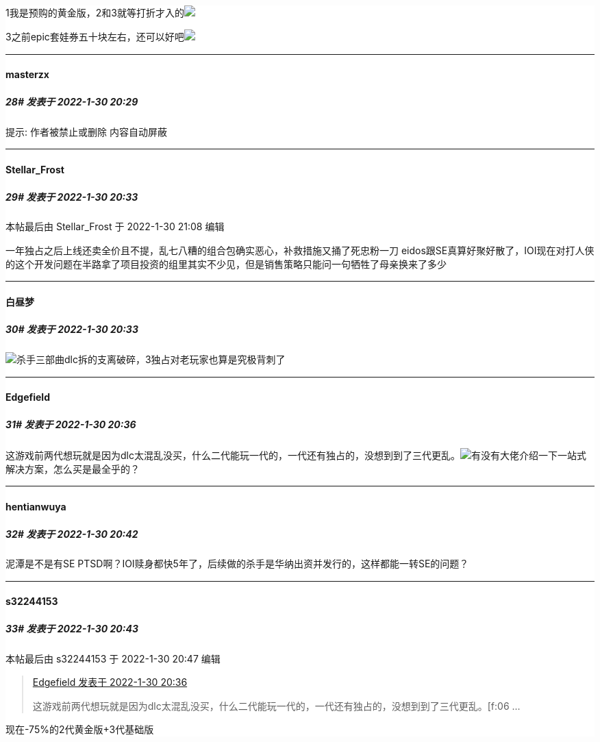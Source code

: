 1我是预购的黄金版，2和3就等打折才入的<img src="https://static.saraba1st.com/image/smiley/face2017/049.png" referrerpolicy="no-referrer">

3之前epic套娃券五十块左右，还可以好吧<img src="https://static.saraba1st.com/image/smiley/face2017/067.png" referrerpolicy="no-referrer">

*****

####  masterzx  
##### 28#       发表于 2022-1-30 20:29

提示: 作者被禁止或删除 内容自动屏蔽

*****

####  Stellar_Frost  
##### 29#       发表于 2022-1-30 20:33

 本帖最后由 Stellar_Frost 于 2022-1-30 21:08 编辑 

一年独占之后上线还卖全价且不提，乱七八糟的组合包确实恶心，补救措施又捅了死忠粉一刀
eidos跟SE真算好聚好散了，IOI现在对打人侠的这个开发问题在半路拿了项目投资的组里其实不少见，但是销售策略只能问一句牺牲了母亲换来了多少

*****

####  白昼梦  
##### 30#       发表于 2022-1-30 20:33

<img src="https://static.saraba1st.com/image/smiley/face2017/067.png" referrerpolicy="no-referrer">杀手三部曲dlc拆的支离破碎，3独占对老玩家也算是究极背刺了



*****

####  Edgefield  
##### 31#       发表于 2022-1-30 20:36

这游戏前两代想玩就是因为dlc太混乱没买，什么二代能玩一代的，一代还有独占的，没想到到了三代更乱。<img src="https://static.saraba1st.com/image/smiley/face2017/067.png" referrerpolicy="no-referrer">有没有大佬介绍一下一站式解决方案，怎么买是最全乎的？

*****

####  hentianwuya  
##### 32#       发表于 2022-1-30 20:42

泥潭是不是有SE PTSD啊？IOI赎身都快5年了，后续做的杀手是华纳出资并发行的，这样都能一转SE的问题？

*****

####  s32244153  
##### 33#       发表于 2022-1-30 20:43

 本帖最后由 s32244153 于 2022-1-30 20:47 编辑 
<blockquote><a href="httphttps://bbs.saraba1st.com/2b/forum.php?mod=redirect&amp;goto=findpost&amp;pid=54488313&amp;ptid=2050072" target="_blank">Edgefield 发表于 2022-1-30 20:36</a>

这游戏前两代想玩就是因为dlc太混乱没买，什么二代能玩一代的，一代还有独占的，没想到到了三代更乱。[f:06 ...</blockquote>
现在-75%的2代黄金版+3代基础版 
